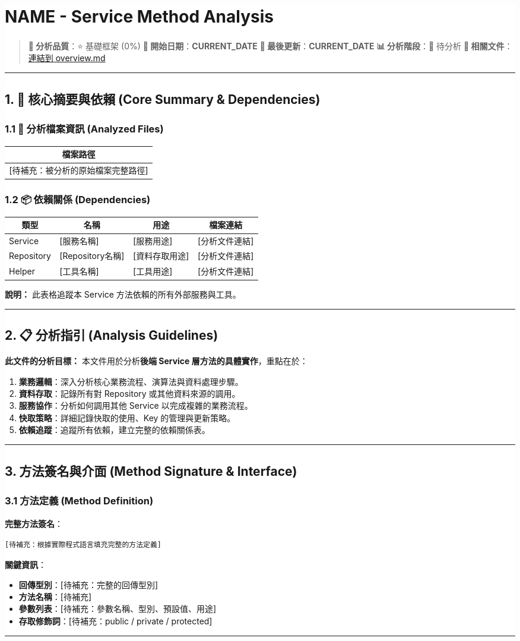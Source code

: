 # __NAME__ - Service Method Analysis
> **🎯 分析品質**：⭐ 基礎框架 (0%)
> **📅 開始日期**：__CURRENT_DATE__
> **📅 最後更新**：__CURRENT_DATE__
> **📊 分析階段**：📝 待分析
> **🔗 相關文件**：[連結到 overview.md](./overview.md)

---

## 1. 📝 核心摘要與依賴 (Core Summary & Dependencies)

### 1.1 📂 分析檔案資訊 (Analyzed Files)
| 檔案路徑 |
|---------|
| [待補充：被分析的原始檔案完整路徑] |

### 1.2 📦 依賴關係 (Dependencies)
| 類型 | 名稱 | 用途 | 檔案連結 |
|------|------|------|----------|
| Service | [服務名稱] | [服務用途] | [分析文件連結] |
| Repository | [Repository名稱] | [資料存取用途] | [分析文件連結] |
| Helper | [工具名稱] | [工具用途] | [分析文件連結] |

**說明：** 此表格追蹤本 Service 方法依賴的所有外部服務與工具。

---

## 2. 📋 分析指引 (Analysis Guidelines)
**此文件的分析目標：**
本文件用於分析**後端 Service 層方法的具體實作**，重點在於：

1.  **業務邏輯**：深入分析核心業務流程、演算法與資料處理步驟。
2.  **資料存取**：記錄所有對 Repository 或其他資料來源的調用。
3.  **服務協作**：分析如何調用其他 Service 以完成複雜的業務流程。
4.  **快取策略**：詳細記錄快取的使用、Key 的管理與更新策略。
5.  **依賴追蹤**：追蹤所有依賴，建立完整的依賴關係表。

---

## 3. 方法簽名與介面 (Method Signature & Interface)

### 3.1 方法定義 (Method Definition)
**完整方法簽名**：
```
[待補充：根據實際程式語言填充完整的方法定義]
```
**關鍵資訊**：
- **回傳型別**：[待補充：完整的回傳型別]
- **方法名稱**：[待補充]
- **參數列表**：[待補充：參數名稱、型別、預設值、用途]
- **存取修飾詞**：[待補充：public / private / protected]

---